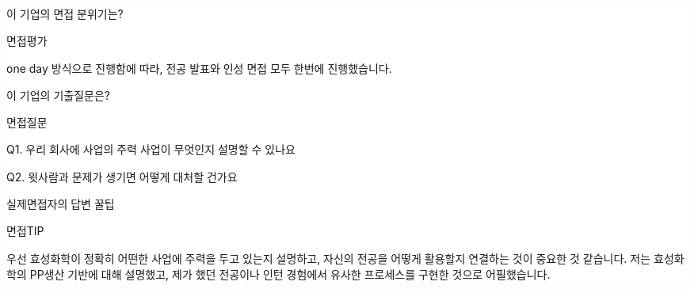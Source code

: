 이 기업의 면접 분위기는?

면접평가

one day 방식으로 진행함에 따라, 전공 발표와 인성 면접 모두 한번에 진행했습니다.

이 기업의 기출질문은?

면접질문

Q1. 우리 회사에 사업의 주력 사업이 무엇인지 설명할 수 있나요

Q2. 윗사람과 문제가 생기면 어떻게 대처할 건가요

실제면접자의 답변 꿀팁

면접TIP

우선 효성화학이 정확히 어떤한 사업에 주력을 두고 있는지 설명하고, 자신의 전공을 어떻게 활용할지 연결하는 것이 중요한 것 같습니다. 저는 효성화학의 PP생산 기반에 대해 설명했고, 제가 했던 전공이나 인턴 경험에서 유사한 프로세스를 구현한 것으로 어필했습니다.


